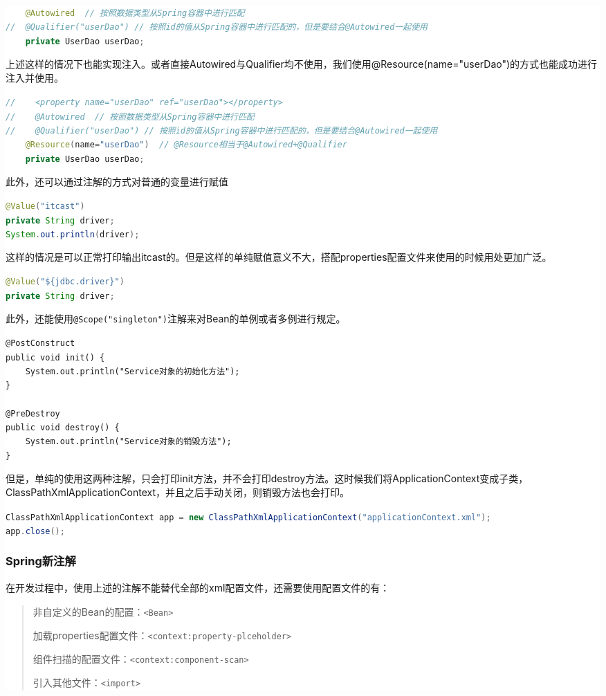 ```java
	@Autowired  // 按照数据类型从Spring容器中进行匹配
//  @Qualifier("userDao") // 按照id的值从Spring容器中进行匹配的，但是要结合@Autowired一起使用
    private UserDao userDao;
```

上述这样的情况下也能实现注入。或者直接Autowired与Qualifier均不使用，我们使用@Resource(name="userDao")的方式也能成功进行注入并使用。

```java
//    <property name="userDao" ref="userDao"></property>
//    @Autowired  // 按照数据类型从Spring容器中进行匹配
//    @Qualifier("userDao") // 按照id的值从Spring容器中进行匹配的，但是要结合@Autowired一起使用
    @Resource(name="userDao")  // @Resource相当于@Autowired+@Qualifier
    private UserDao userDao;
```

此外，还可以通过注解的方式对普通的变量进行赋值

```java
@Value("itcast")
private String driver;
System.out.println(driver);
```

这样的情况是可以正常打印输出itcast的。但是这样的单纯赋值意义不大，搭配properties配置文件来使用的时候用处更加广泛。

```java
@Value("${jdbc.driver}")
private String driver;
```

此外，还能使用`@Scope("singleton")`注解来对Bean的单例或者多例进行规定。

```
@PostConstruct
public void init() {
    System.out.println("Service对象的初始化方法");
}

@PreDestroy
public void destroy() {
    System.out.println("Service对象的销毁方法");
}
```

但是，单纯的使用这两种注解，只会打印init方法，并不会打印destroy方法。这时候我们将ApplicationContext变成子类，ClassPathXmlApplicationContext，并且之后手动关闭，则销毁方法也会打印。

```java
ClassPathXmlApplicationContext app = new ClassPathXmlApplicationContext("applicationContext.xml");
app.close();
```

### Spring新注解

在开发过程中，使用上述的注解不能替代全部的xml配置文件，还需要使用配置文件的有：

> 非自定义的Bean的配置：`<Bean>`
>
> 加载properties配置文件：`<context:property-plceholder>`
>
> 组件扫描的配置文件：`<context:component-scan>`
>
> 引入其他文件：`<import>`
